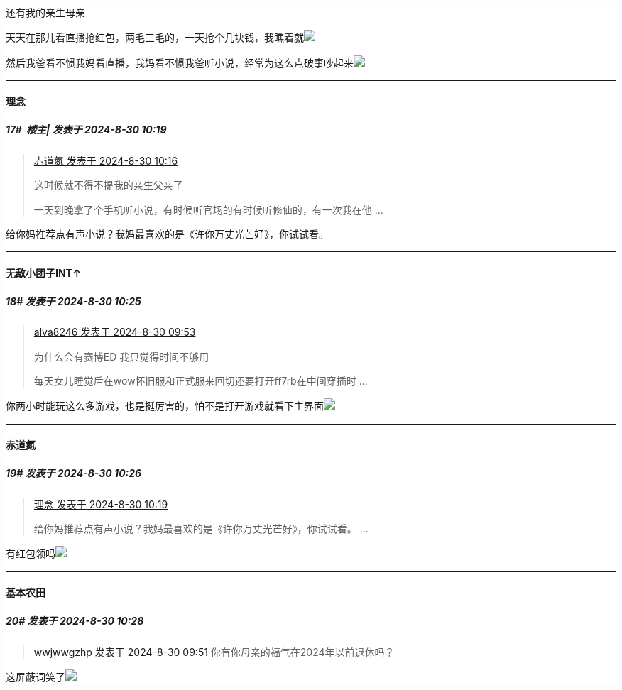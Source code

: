 还有我的亲生母亲

天天在那儿看直播抢红包，两毛三毛的，一天抢个几块钱，我瞧着就<img src="https://static.saraba1st.com/image/smiley/face2017/001.png" referrerpolicy="no-referrer">

然后我爸看不惯我妈看直播，我妈看不惯我爸听小说，经常为这么点破事吵起来<img src="https://static.saraba1st.com/image/smiley/face2017/028.png" referrerpolicy="no-referrer">

*****

####  理念  
##### 17#         楼主| 发表于 2024-8-30 10:19

<blockquote><a href="httphttps://bbs.saraba1st.com/2b/forum.php?mod=redirect&amp;goto=findpost&amp;pid=66061611&amp;ptid=2197258" target="_blank">赤道氮 发表于 2024-8-30 10:16</a>

这时候就不得不提我的亲生父亲了

一天到晚拿了个手机听小说，有时候听官场的有时候听修仙的，有一次我在他 ...</blockquote>
给你妈推荐点有声小说？我妈最喜欢的是《许你万丈光芒好》，你试试看。

*****

####  无敌小团子INT↑  
##### 18#       发表于 2024-8-30 10:25

<blockquote><a href="httphttps://bbs.saraba1st.com/2b/forum.php?mod=redirect&amp;goto=findpost&amp;pid=66061358&amp;ptid=2197258" target="_blank">alva8246 发表于 2024-8-30 09:53</a>

为什么会有赛博ED 我只觉得时间不够用

每天女儿睡觉后在wow怀旧服和正式服来回切还要打开ff7rb在中间穿插时 ...</blockquote>
你两小时能玩这么多游戏，也是挺厉害的，怕不是打开游戏就看下主界面<img src="https://static.saraba1st.com/image/smiley/face2017/066.png" referrerpolicy="no-referrer">

*****

####  赤道氮  
##### 19#       发表于 2024-8-30 10:26

<blockquote><a href="httphttps://bbs.saraba1st.com/2b/forum.php?mod=redirect&amp;goto=findpost&amp;pid=66061652&amp;ptid=2197258" target="_blank">理念 发表于 2024-8-30 10:19</a>

给你妈推荐点有声小说？我妈最喜欢的是《许你万丈光芒好》，你试试看。 ...</blockquote>
有红包领吗<img src="https://static.saraba1st.com/image/smiley/face2017/043.png" referrerpolicy="no-referrer">

*****

####  基本农田  
##### 20#       发表于 2024-8-30 10:28

<blockquote><a href="httphttps://bbs.saraba1st.com/2b/forum.php?mod=redirect&amp;goto=findpost&amp;pid=66061331&amp;ptid=2197258" target="_blank">wwjwwgzhp 发表于 2024-8-30 09:51</a>
你有你母亲的福气在2024年以前退休吗？</blockquote>
这屏蔽词笑了<img src="https://static.saraba1st.com/image/smiley/face2017/044.png" referrerpolicy="no-referrer">
